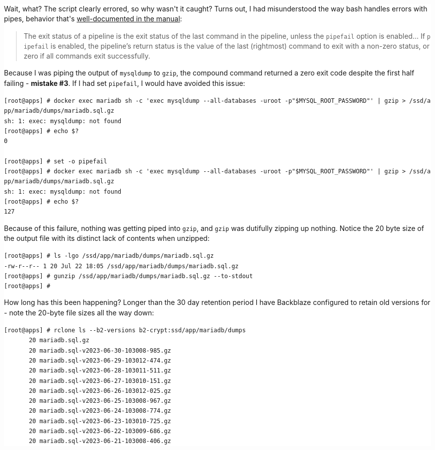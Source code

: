 Wait, what? The script clearly errored, so why wasn't it caught? Turns out, I had misunderstood the way bash handles errors with pipes, behavior that's [well-documented in the manual](https://www.gnu.org/software/bash/manual/html_node/Pipelines.html):

> The exit status of a pipeline is the exit status of the last command in the pipeline, unless the `pipefail` option is enabled... If `pipefail` is enabled, the pipeline’s return status is the value of the last (rightmost) command to exit with a non-zero status, or zero if all commands exit successfully.

Because I was piping the output of `mysqldump` to `gzip`, the compound command returned a zero exit code despite the first half failing - **mistake #3**. If I had set `pipefail`, I would have avoided this issue:

```shell-session
[root@apps] # docker exec mariadb sh -c 'exec mysqldump --all-databases -uroot -p"$MYSQL_ROOT_PASSWORD"' | gzip > /ssd/app/mariadb/dumps/mariadb.sql.gz   
sh: 1: exec: mysqldump: not found
[root@apps] # echo $?
0

[root@apps] # set -o pipefail
[root@apps] # docker exec mariadb sh -c 'exec mysqldump --all-databases -uroot -p"$MYSQL_ROOT_PASSWORD"' | gzip > /ssd/app/mariadb/dumps/mariadb.sql.gz
sh: 1: exec: mysqldump: not found
[root@apps] # echo $?
127
```

Because of this failure, nothing was getting piped into `gzip`, and `gzip` was dutifully zipping up nothing. Notice the 20 byte size of the output file with its distinct lack of contents when unzipped:

```shell-session
[root@apps] # ls -lgo /ssd/app/mariadb/dumps/mariadb.sql.gz
-rw-r--r-- 1 20 Jul 22 18:05 /ssd/app/mariadb/dumps/mariadb.sql.gz
[root@apps] # gunzip /ssd/app/mariadb/dumps/mariadb.sql.gz --to-stdout
[root@apps] # 
```

How long has this been happening? Longer than the 30 day retention period I have Backblaze configured to retain old versions for - note the 20-byte file sizes all the way down:

```shell-session
[root@apps] # rclone ls --b2-versions b2-crypt:ssd/app/mariadb/dumps               
       20 mariadb.sql.gz
       20 mariadb.sql-v2023-06-30-103008-985.gz
       20 mariadb.sql-v2023-06-29-103012-474.gz
       20 mariadb.sql-v2023-06-28-103011-511.gz
       20 mariadb.sql-v2023-06-27-103010-151.gz
       20 mariadb.sql-v2023-06-26-103012-025.gz
       20 mariadb.sql-v2023-06-25-103008-967.gz
       20 mariadb.sql-v2023-06-24-103008-774.gz
       20 mariadb.sql-v2023-06-23-103010-725.gz
       20 mariadb.sql-v2023-06-22-103009-686.gz
       20 mariadb.sql-v2023-06-21-103008-406.gz
```
